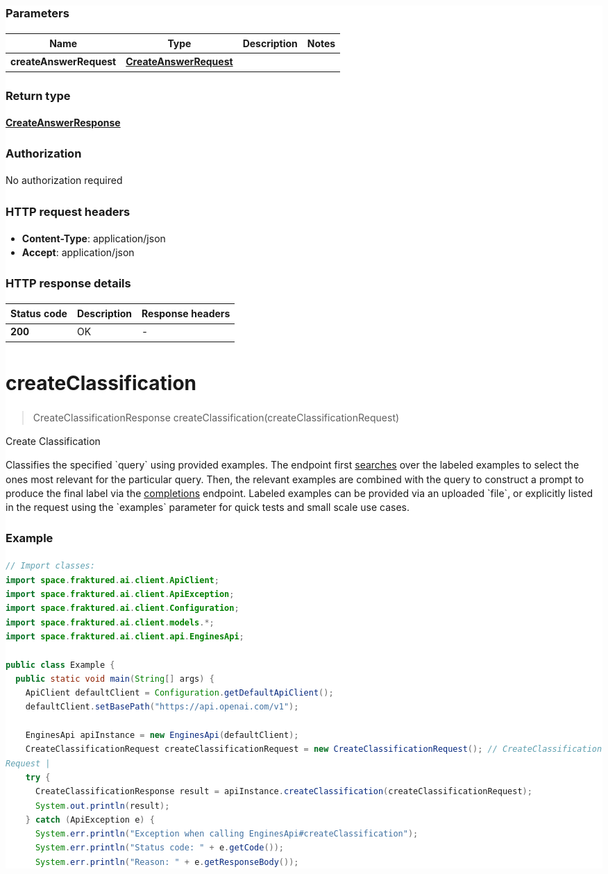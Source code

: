 ### Parameters

| Name | Type | Description  | Notes |
|------------- | ------------- | ------------- | -------------|
| **createAnswerRequest** | [**CreateAnswerRequest**](CreateAnswerRequest.md)|  | |

### Return type

[**CreateAnswerResponse**](CreateAnswerResponse.md)

### Authorization

No authorization required

### HTTP request headers

 - **Content-Type**: application/json
 - **Accept**: application/json

### HTTP response details
| Status code | Description | Response headers |
|-------------|-------------|------------------|
| **200** | OK |  -  |

<a name="createClassification"></a>
# **createClassification**
> CreateClassificationResponse createClassification(createClassificationRequest)

Create Classification

Classifies the specified &#x60;query&#x60; using provided examples.  The endpoint first [searches](/docs/api-reference/searches) over the labeled examples to select the ones most relevant for the particular query. Then, the relevant examples are combined with the query to construct a prompt to produce the final label via the [completions](/docs/api-reference/completions) endpoint.  Labeled examples can be provided via an uploaded &#x60;file&#x60;, or explicitly listed in the request using the &#x60;examples&#x60; parameter for quick tests and small scale use cases. 

### Example
```java
// Import classes:
import space.fraktured.ai.client.ApiClient;
import space.fraktured.ai.client.ApiException;
import space.fraktured.ai.client.Configuration;
import space.fraktured.ai.client.models.*;
import space.fraktured.ai.client.api.EnginesApi;

public class Example {
  public static void main(String[] args) {
    ApiClient defaultClient = Configuration.getDefaultApiClient();
    defaultClient.setBasePath("https://api.openai.com/v1");

    EnginesApi apiInstance = new EnginesApi(defaultClient);
    CreateClassificationRequest createClassificationRequest = new CreateClassificationRequest(); // CreateClassificationRequest | 
    try {
      CreateClassificationResponse result = apiInstance.createClassification(createClassificationRequest);
      System.out.println(result);
    } catch (ApiException e) {
      System.err.println("Exception when calling EnginesApi#createClassification");
      System.err.println("Status code: " + e.getCode());
      System.err.println("Reason: " + e.getResponseBody());
```